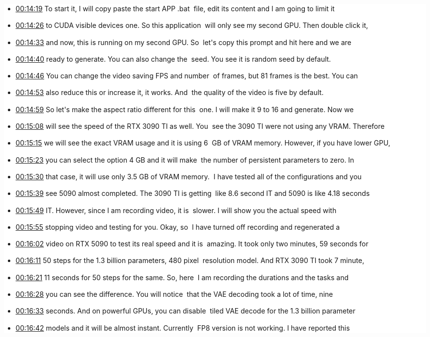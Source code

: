 - [00:14:19](https://www.youtube.com/watch?v=hnAhveNy-8s&t=859) To start it, I will copy paste the start APP .bat&nbsp; file, edit its content and I am going to limit it

- [00:14:26](https://www.youtube.com/watch?v=hnAhveNy-8s&t=866) to CUDA visible devices one. So this application&nbsp; will only see my second GPU. Then double click it,

- [00:14:33](https://www.youtube.com/watch?v=hnAhveNy-8s&t=873) and now, this is running on my second GPU. So&nbsp; let's copy this prompt and hit here and we are

- [00:14:40](https://www.youtube.com/watch?v=hnAhveNy-8s&t=880) ready to generate. You can also change the&nbsp; seed. You see it is random seed by default.

- [00:14:46](https://www.youtube.com/watch?v=hnAhveNy-8s&t=886) You can change the video saving FPS and number&nbsp; of frames, but 81 frames is the best. You can

- [00:14:53](https://www.youtube.com/watch?v=hnAhveNy-8s&t=893) also reduce this or increase it, it works. And&nbsp; the quality of the video is five by default.

- [00:14:59](https://www.youtube.com/watch?v=hnAhveNy-8s&t=899) So let's make the aspect ratio different for this&nbsp; one. I will make it 9 to 16 and generate. Now we

- [00:15:08](https://www.youtube.com/watch?v=hnAhveNy-8s&t=908) will see the speed of the RTX 3090 TI as well. You&nbsp; see the 3090 TI were not using any VRAM. Therefore

- [00:15:15](https://www.youtube.com/watch?v=hnAhveNy-8s&t=915) we will see the exact VRAM usage and it is using 6&nbsp; GB of VRAM memory. However, if you have lower GPU,

- [00:15:23](https://www.youtube.com/watch?v=hnAhveNy-8s&t=923) you can select the option 4 GB and it will make&nbsp; the number of persistent parameters to zero. In

- [00:15:30](https://www.youtube.com/watch?v=hnAhveNy-8s&t=930) that case, it will use only 3.5 GB of VRAM memory.&nbsp; I have tested all of the configurations and you

- [00:15:39](https://www.youtube.com/watch?v=hnAhveNy-8s&t=939) see 5090 almost completed. The 3090 TI is getting&nbsp; like 8.6 second IT and 5090 is like 4.18 seconds

- [00:15:49](https://www.youtube.com/watch?v=hnAhveNy-8s&t=949) IT. However, since I am recording video, it is&nbsp; slower. I will show you the actual speed with

- [00:15:55](https://www.youtube.com/watch?v=hnAhveNy-8s&t=955) stopping video and testing for you. Okay, so&nbsp; I have turned off recording and regenerated a

- [00:16:02](https://www.youtube.com/watch?v=hnAhveNy-8s&t=962) video on RTX 5090 to test its real speed and it is&nbsp; amazing. It took only two minutes, 59 seconds for

- [00:16:11](https://www.youtube.com/watch?v=hnAhveNy-8s&t=971) 50 steps for the 1.3 billion parameters, 480 pixel&nbsp; resolution model. And RTX 3090 TI took 7 minute,

- [00:16:21](https://www.youtube.com/watch?v=hnAhveNy-8s&t=981) 11 seconds for 50 steps for the same. So, here&nbsp; I am recording the durations and the tasks and

- [00:16:28](https://www.youtube.com/watch?v=hnAhveNy-8s&t=988) you can see the difference. You will notice&nbsp; that the VAE decoding took a lot of time, nine

- [00:16:33](https://www.youtube.com/watch?v=hnAhveNy-8s&t=993) seconds. And on powerful GPUs, you can disable&nbsp; tiled VAE decode for the 1.3 billion parameter

- [00:16:42](https://www.youtube.com/watch?v=hnAhveNy-8s&t=1002) models and it will be almost instant. Currently&nbsp; FP8 version is not working. I have reported this
